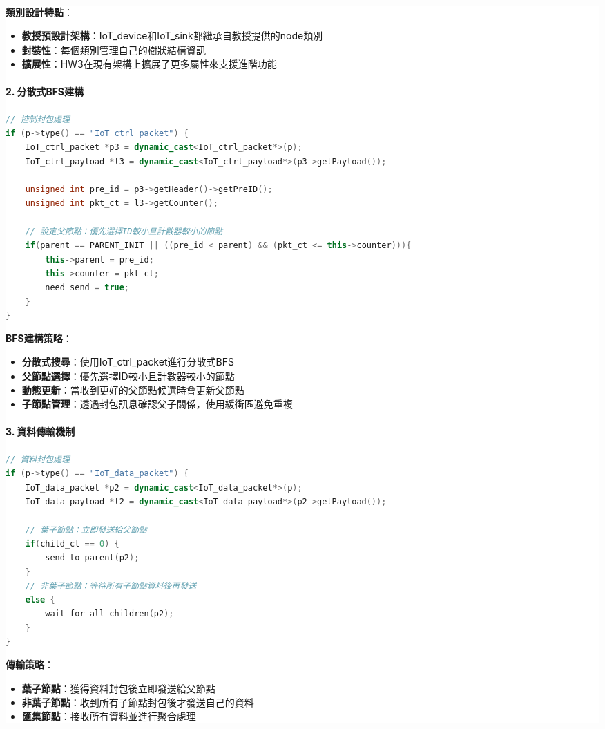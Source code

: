 **類別設計特點**：
- **教授預設計架構**：IoT_device和IoT_sink都繼承自教授提供的node類別
- **封裝性**：每個類別管理自己的樹狀結構資訊
- **擴展性**：HW3在現有架構上擴展了更多屬性來支援進階功能

#### 2. 分散式BFS建構
```cpp
// 控制封包處理
if (p->type() == "IoT_ctrl_packet") {
    IoT_ctrl_packet *p3 = dynamic_cast<IoT_ctrl_packet*>(p);
    IoT_ctrl_payload *l3 = dynamic_cast<IoT_ctrl_payload*>(p3->getPayload());
    
    unsigned int pre_id = p3->getHeader()->getPreID();
    unsigned int pkt_ct = l3->getCounter();
    
    // 設定父節點：優先選擇ID較小且計數器較小的節點
    if(parent == PARENT_INIT || ((pre_id < parent) && (pkt_ct <= this->counter))){
        this->parent = pre_id;
        this->counter = pkt_ct;
        need_send = true;
    }
}
```

**BFS建構策略**：
- **分散式搜尋**：使用IoT_ctrl_packet進行分散式BFS
- **父節點選擇**：優先選擇ID較小且計數器較小的節點
- **動態更新**：當收到更好的父節點候選時會更新父節點
- **子節點管理**：透過封包訊息確認父子關係，使用緩衝區避免重複

#### 3. 資料傳輸機制
```cpp
// 資料封包處理
if (p->type() == "IoT_data_packet") {
    IoT_data_packet *p2 = dynamic_cast<IoT_data_packet*>(p);
    IoT_data_payload *l2 = dynamic_cast<IoT_data_payload*>(p2->getPayload());
    
    // 葉子節點：立即發送給父節點
    if(child_ct == 0) {
        send_to_parent(p2);
    }
    // 非葉子節點：等待所有子節點資料後再發送
    else {
        wait_for_all_children(p2);
    }
}
```

**傳輸策略**：
- **葉子節點**：獲得資料封包後立即發送給父節點
- **非葉子節點**：收到所有子節點封包後才發送自己的資料
- **匯集節點**：接收所有資料並進行聚合處理

